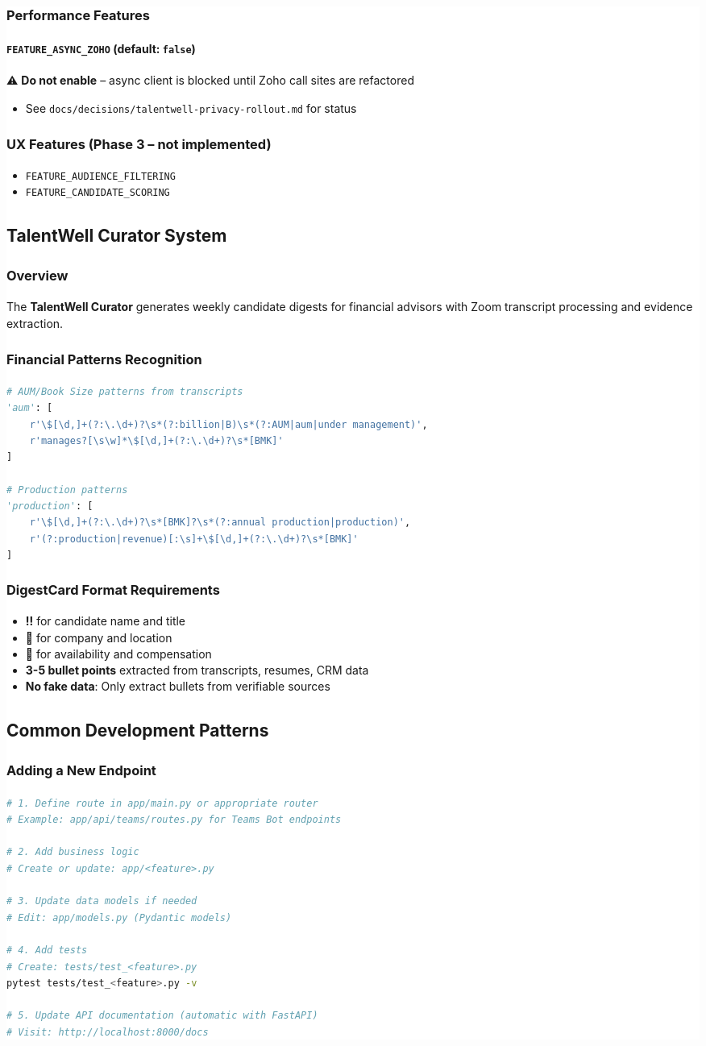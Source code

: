 ### Performance Features

#### `FEATURE_ASYNC_ZOHO` (default: `false`)
⚠️ **Do not enable** – async client is blocked until Zoho call sites are refactored
- See `docs/decisions/talentwell-privacy-rollout.md` for status

### UX Features (Phase 3 – not implemented)
- `FEATURE_AUDIENCE_FILTERING`
- `FEATURE_CANDIDATE_SCORING`

## TalentWell Curator System

### Overview
The **TalentWell Curator** generates weekly candidate digests for financial advisors with Zoom transcript processing and evidence extraction.

### Financial Patterns Recognition
```python
# AUM/Book Size patterns from transcripts
'aum': [
    r'\$[\d,]+(?:\.\d+)?\s*(?:billion|B)\s*(?:AUM|aum|under management)',
    r'manages?[\s\w]*\$[\d,]+(?:\.\d+)?\s*[BMK]'
]

# Production patterns
'production': [
    r'\$[\d,]+(?:\.\d+)?\s*[BMK]?\s*(?:annual production|production)',
    r'(?:production|revenue)[:\s]+\$[\d,]+(?:\.\d+)?\s*[BMK]'
]
```

### DigestCard Format Requirements
- **‼️** for candidate name and title
- **🔔** for company and location
- **📍** for availability and compensation
- **3-5 bullet points** extracted from transcripts, resumes, CRM data
- **No fake data**: Only extract bullets from verifiable sources

## Common Development Patterns

### Adding a New Endpoint
```bash
# 1. Define route in app/main.py or appropriate router
# Example: app/api/teams/routes.py for Teams Bot endpoints

# 2. Add business logic
# Create or update: app/<feature>.py

# 3. Update data models if needed
# Edit: app/models.py (Pydantic models)

# 4. Add tests
# Create: tests/test_<feature>.py
pytest tests/test_<feature>.py -v

# 5. Update API documentation (automatic with FastAPI)
# Visit: http://localhost:8000/docs
```
